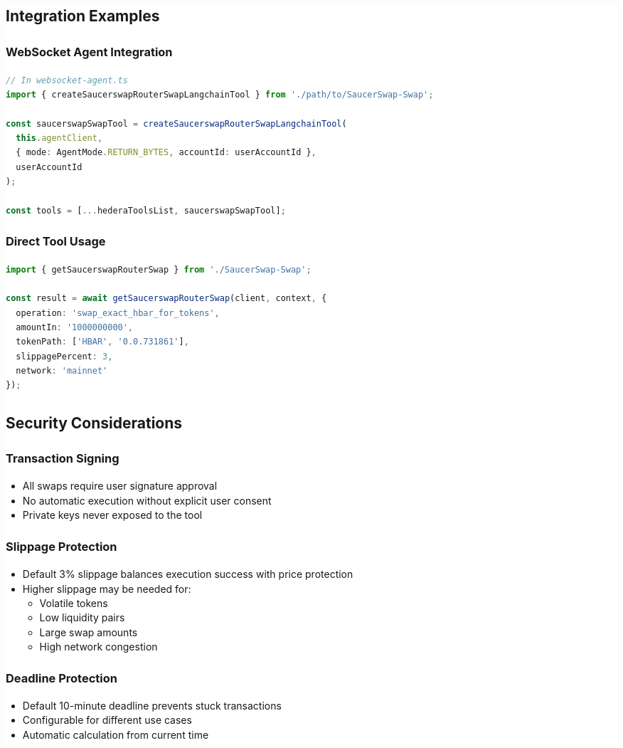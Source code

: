 ```typescript
```

## Integration Examples

### WebSocket Agent Integration
```typescript
// In websocket-agent.ts
import { createSaucerswapRouterSwapLangchainTool } from './path/to/SaucerSwap-Swap';

const saucerswapSwapTool = createSaucerswapRouterSwapLangchainTool(
  this.agentClient,
  { mode: AgentMode.RETURN_BYTES, accountId: userAccountId },
  userAccountId
);

const tools = [...hederaToolsList, saucerswapSwapTool];
```

### Direct Tool Usage
```typescript
import { getSaucerswapRouterSwap } from './SaucerSwap-Swap';

const result = await getSaucerswapRouterSwap(client, context, {
  operation: 'swap_exact_hbar_for_tokens',
  amountIn: '1000000000',
  tokenPath: ['HBAR', '0.0.731861'],
  slippagePercent: 3,
  network: 'mainnet'
});
```

## Security Considerations

### Transaction Signing
- All swaps require user signature approval
- No automatic execution without explicit user consent
- Private keys never exposed to the tool

### Slippage Protection
- Default 3% slippage balances execution success with price protection
- Higher slippage may be needed for:
  - Volatile tokens
  - Low liquidity pairs
  - Large swap amounts
  - High network congestion

### Deadline Protection
- Default 10-minute deadline prevents stuck transactions
- Configurable for different use cases
- Automatic calculation from current time
